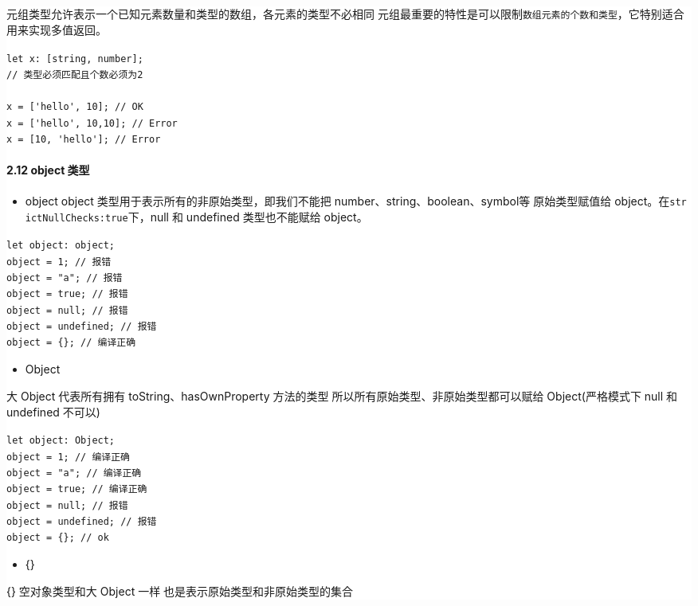 
元组类型允许表示一个已知元素数量和类型的数组，各元素的类型不必相同
元组最重要的特性是可以限制`数组元素的个数和类型`，它特别适合用来实现多值返回。



```plain
let x: [string, number]; 
// 类型必须匹配且个数必须为2

x = ['hello', 10]; // OK 
x = ['hello', 10,10]; // Error 
x = [10, 'hello']; // Error
```



#### 2.12 object  类型



- object object 类型用于表示所有的非原始类型，即我们不能把 number、string、boolean、symbol等 原始类型赋值给 object。在`strictNullChecks:true`下，null 和 undefined 类型也不能赋给 object。



```plain
let object: object;
object = 1; // 报错
object = "a"; // 报错
object = true; // 报错
object = null; // 报错
object = undefined; // 报错
object = {}; // 编译正确
```



- Object



大 Object 代表所有拥有 toString、hasOwnProperty 方法的类型 所以所有原始类型、非原始类型都可以赋给 Object(严格模式下 null 和 undefined 不可以)



```plain
let object: Object;
object = 1; // 编译正确
object = "a"; // 编译正确
object = true; // 编译正确
object = null; // 报错
object = undefined; // 报错
object = {}; // ok
```



- {}



{} 空对象类型和大 Object 一样 也是表示原始类型和非原始类型的集合


  [propName: string]: any;